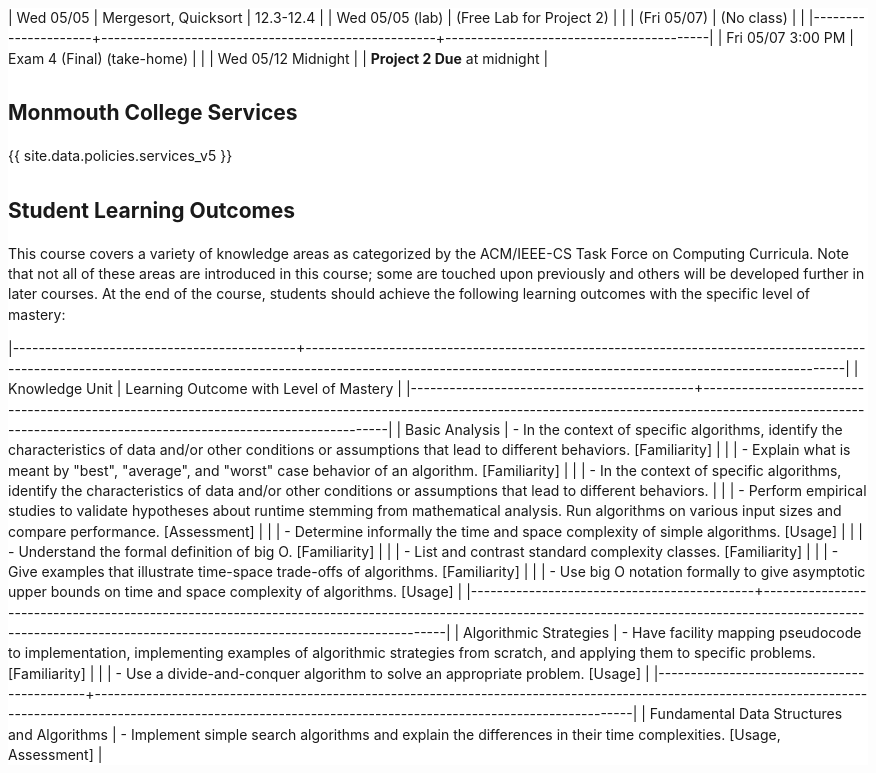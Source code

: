 | Wed 05/05           | Mergesort, Quicksort                               |                               12.3-12.4 |
| Wed 05/05 (lab)     | (Free Lab for Project 2)                           |                                         |
| (Fri 05/07)         | (No class)                                         |                                         |
|---------------------+----------------------------------------------------+-----------------------------------------|
| Fri 05/07 3:00 PM   | Exam 4 (Final) (take-home)                         |                                         |
| Wed 05/12 Midnight  |                                                    | **Project 2 Due** at midnight           |

[1]: https://inventwithpython.com/blog/2012/07/09/16-common-python-runtime-errors-beginners-find/
[2]: http://www.globalnerdy.com/wp-content/uploads/2020/08/my-code-isnt-working.jpg

## Monmouth College Services

{{ site.data.policies.services_v5 }}

## Student Learning Outcomes

This course covers a variety of knowledge areas as categorized by the
ACM/IEEE-CS Task Force on Computing Curricula. Note that not all of
these areas are introduced in this course; some are touched upon
previously and others will be developed further in later courses. At
the end of the course, students should achieve the following learning
outcomes with the specific level of mastery:

|--------------------------------------------+-------------------------------------------------------------------------------------------------------------------------------------------------------------------------------------------------------------------------|
| Knowledge Unit                             | Learning Outcome with Level of Mastery                                                                                                                                                                                  |
|--------------------------------------------+-------------------------------------------------------------------------------------------------------------------------------------------------------------------------------------------------------------------------|
| Basic Analysis                             | - In the context of specific algorithms, identify the characteristics of data and/or other conditions or assumptions that lead to different behaviors. [Familiarity]                                                    |
|                                            | - Explain what is meant by "best", "average", and "worst" case behavior of an algorithm. [Familiarity]                                                                                                                  |
|                                            | - In the context of specific algorithms, identify the characteristics of data and/or other conditions or assumptions that lead to different behaviors.                                                                  |
|                                            | - Perform empirical studies to validate hypotheses about runtime stemming from mathematical analysis. Run algorithms on various input sizes and compare performance. [Assessment]                                       |
|                                            | - Determine informally the time and space complexity of simple algorithms. [Usage]                                                                                                                                      |
|                                            | - Understand the formal definition of big O. [Familiarity]                                                                                                                                                              |
|                                            | - List and contrast standard complexity classes. [Familiarity]                                                                                                                                                          |
|                                            | - Give examples that illustrate time-space trade-offs of algorithms. [Familiarity]                                                                                                                                      |
|                                            | - Use big O notation formally to give asymptotic upper bounds on time and space complexity of algorithms. [Usage]                                                                                                       |
|--------------------------------------------+-------------------------------------------------------------------------------------------------------------------------------------------------------------------------------------------------------------------------|
| Algorithmic Strategies                     | - Have facility mapping pseudocode to implementation, implementing examples of algorithmic strategies from scratch, and applying them to specific problems. [Familiarity]                                               |
|                                            | - Use a divide-and-conquer algorithm to solve an appropriate problem. [Usage]                                                                                                                                           |
|--------------------------------------------+-------------------------------------------------------------------------------------------------------------------------------------------------------------------------------------------------------------------------|
| Fundamental Data Structures and Algorithms | - Implement simple search algorithms and explain the differences in their time complexities. [Usage, Assessment]                                                                                                        |